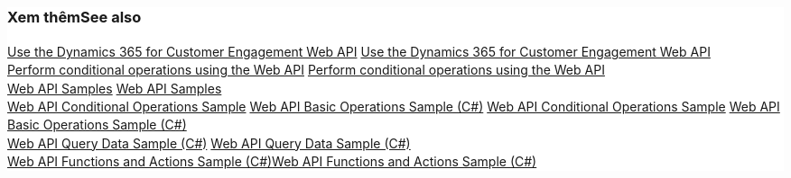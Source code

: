 ### <a name="see-also"></a><span data-ttu-id="5a143-131">Xem thêm</span><span class="sxs-lookup"><span data-stu-id="5a143-131">See also</span></span>  
 <span data-ttu-id="5a143-132">[Use the Dynamics 365 for Customer Engagement Web API](../use-microsoft-dynamics-365-web-api.md) </span><span class="sxs-lookup"><span data-stu-id="5a143-132">[Use the Dynamics 365 for Customer Engagement Web API](../use-microsoft-dynamics-365-web-api.md) </span></span>  
 <span data-ttu-id="5a143-133">[Perform conditional operations using the Web API](perform-conditional-operations-using-web-api.md) </span><span class="sxs-lookup"><span data-stu-id="5a143-133">[Perform conditional operations using the Web API](perform-conditional-operations-using-web-api.md) </span></span>  
 <span data-ttu-id="5a143-134">[Web API Samples](web-api-samples.md) </span><span class="sxs-lookup"><span data-stu-id="5a143-134">[Web API Samples](web-api-samples.md) </span></span>  
 <span data-ttu-id="5a143-135">[Web API Conditional Operations Sample](web-api-conditional-operations-sample.md) [Web API Basic Operations Sample (C#)](web-api-basic-operations-sample-csharp.md) </span><span class="sxs-lookup"><span data-stu-id="5a143-135">[Web API Conditional Operations Sample](web-api-conditional-operations-sample.md) [Web API Basic Operations Sample (C#)](web-api-basic-operations-sample-csharp.md) </span></span>  
 <span data-ttu-id="5a143-136">[Web API Query Data Sample (C#)](web-api-query-data-sample-csharp.md) </span><span class="sxs-lookup"><span data-stu-id="5a143-136">[Web API Query Data Sample (C#)](web-api-query-data-sample-csharp.md) </span></span>  
 [<span data-ttu-id="5a143-137">Web API Functions and Actions Sample (C#)</span><span class="sxs-lookup"><span data-stu-id="5a143-137">Web API Functions and Actions Sample (C#)</span></span>](web-api-functions-actions-sample-csharp.md)
